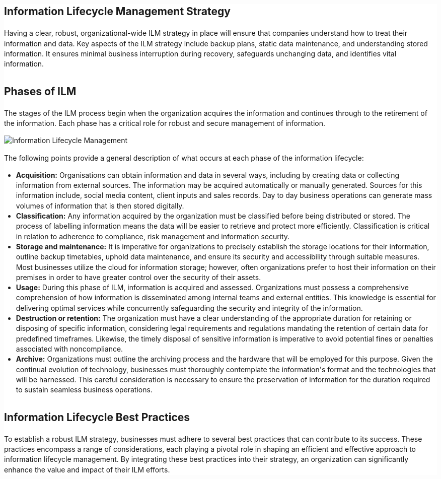## Information Lifecycle Management Strategy

Having a clear, robust, organizational-wide ILM strategy in place will ensure that companies understand how to treat their information and data. Key aspects of the ILM strategy include backup plans, static data maintenance, and understanding stored information. It ensures minimal business interruption during recovery, safeguards unchanging data, and identifies vital information.

## Phases of ILM

The stages of the ILM process begin when the organization acquires the information and continues through to the retirement of the information. Each phase has a critical role for robust and secure management of information. 

<img src="images/information_lifecycle_management.png" alt="Information Lifecycle Management" height="400"/></br>

The following points provide a general description of what occurs at each phase of the information lifecycle:

-   **Acquisition:** Organisations can obtain information and data in several ways, including by creating data or collecting information from external sources. The information may be acquired automatically or manually generated. Sources for this information include, social media content, client inputs and sales records. Day to day business operations can generate mass volumes of information that is then stored digitally.
-   **Classification:** Any information acquired by the organization must be classified before being distributed or stored. The process of labelling information means the data will be easier to retrieve and protect more efficiently. Classification is critical in relation to adherence to compliance, risk management and information security.
-   **Storage and maintenance:** It is imperative for organizations to precisely establish the storage locations for their information, outline backup timetables, uphold data maintenance, and ensure its security and accessibility through suitable measures. Most businesses utilize the cloud for information storage; however, often organizations prefer to host their information on their premises in order to have greater control over the security of their assets.
-   **Usage:** During this phase of ILM, information is acquired and assessed. Organizations must possess a comprehensive comprehension of how information is disseminated among internal teams and external entities. This knowledge is essential for delivering optimal services while concurrently safeguarding the security and integrity of the information.
-   **Destruction or retention:** The organization must have a clear understanding of the appropriate duration for retaining or disposing of specific information, considering legal requirements and regulations mandating the retention of certain data for predefined timeframes. Likewise, the timely disposal of sensitive information is imperative to avoid potential fines or penalties associated with noncompliance.
-   **Archive:** Organizations must outline the archiving process and the hardware that will be employed for this purpose. Given the continual evolution of technology, businesses must thoroughly contemplate the information's format and the technologies that will be harnessed. This careful consideration is necessary to ensure the preservation of information for the duration required to sustain seamless business operations.

## Information Lifecycle Best Practices

To establish a robust ILM strategy, businesses must adhere to several best practices that can contribute to its success. These practices encompass a range of considerations, each playing a pivotal role in shaping an efficient and effective approach to information lifecycle management. By integrating these best practices into their strategy, an organization can significantly enhance the value and impact of their ILM efforts.
